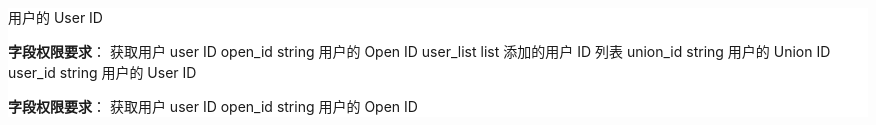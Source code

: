 用户的 User ID
  
**字段权限要求**：
获取用户 user ID
</md-dt-td>
</md-dt-tr>
<md-dt-tr level="2">
<md-dt-td>
open_id
</md-dt-td>
<md-dt-td>
string
</md-dt-td>
<md-dt-td>
用户的 Open ID
</md-dt-td>
</md-dt-tr>
<md-dt-tr level="1">
<md-dt-td>
user_list
</md-dt-td>
<md-dt-td>
list
</md-dt-td>
<md-dt-td>
添加的用户 ID 列表
</md-dt-td>
</md-dt-tr>
<md-dt-tr level="2">
<md-dt-td>
union_id
</md-dt-td>
<md-dt-td>
string
</md-dt-td>
<md-dt-td>
用户的 Union ID
</md-dt-td>
</md-dt-tr>
<md-dt-tr level="2">
<md-dt-td>
user_id
</md-dt-td>
<md-dt-td>
string
</md-dt-td>
<md-dt-td>
用户的 User ID
  
**字段权限要求**：
获取用户 user ID
</md-dt-td>
</md-dt-tr>
<md-dt-tr level="2">
<md-dt-td>
open_id
</md-dt-td>
<md-dt-td>
string
</md-dt-td>
<md-dt-td>
用户的 Open ID
</md-dt-td>
</md-dt-tr>  
